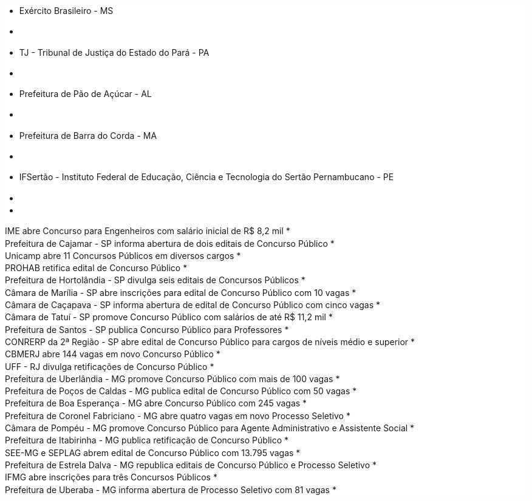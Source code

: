   * Exército Brasileiro - MS


  * 

  * TJ - Tribunal de Justiça do Estado do Pará - PA


  * 

  * Prefeitura de Pão de Açúcar - AL


  * 

  * Prefeitura de Barra do Corda - MA


  * 

  * IFSertão - Instituto Federal de Educação, Ciência e Tecnologia do Sertão Pernambucano - PE


  * 

  *   
IME abre Concurso para Engenheiros com salário inicial de R$ 8,2 mil
  *   
Prefeitura de Cajamar - SP informa abertura de dois editais de Concurso Público
  *   
Unicamp abre 11 Concursos Públicos em diversos cargos
  *   
PROHAB retifica edital de Concurso Público
  *   
Prefeitura de Hortolândia - SP divulga seis editais de Concursos Públicos
  *   
Câmara de Marília - SP abre inscrições para edital de Concurso Público com 10 vagas
  *   
Câmara de Caçapava - SP informa abertura de edital de Concurso Público com cinco vagas
  *   
Câmara de Tatuí - SP promove Concurso Público com salários de até R$ 11,2 mil
  *   
Prefeitura de Santos - SP publica Concurso Público para Professores
  *   
CONRERP da 2ª Região - SP abre edital de Concurso Público para cargos de níveis médio e superior
  *   
CBMERJ abre 144 vagas em novo Concurso Público
  *   
UFF - RJ divulga retificações de Concurso Público
  *   
Prefeitura de Uberlândia - MG promove Concurso Público com mais de 100 vagas
  *   
Prefeitura de Poços de Caldas - MG publica edital de Concurso Público com 50 vagas
  *   
Prefeitura de Boa Esperança - MG abre Concurso Público com 245 vagas
  *   
Prefeitura de Coronel Fabriciano - MG abre quatro vagas em novo Processo Seletivo
  *   
Câmara de Pompéu - MG promove Concurso Público para Agente Administrativo e Assistente Social
  *   
Prefeitura de Itabirinha - MG publica retificação de Concurso Público
  *   
SEE-MG e SEPLAG abrem edital de Concurso Público com 13.795 vagas
  *   
Prefeitura de Estrela Dalva - MG republica editais de Concurso Público e Processo Seletivo
  *   
IFMG abre inscrições para três Concursos Públicos
  *   
Prefeitura de Uberaba - MG informa abertura de Processo Seletivo com 81 vagas
  *   